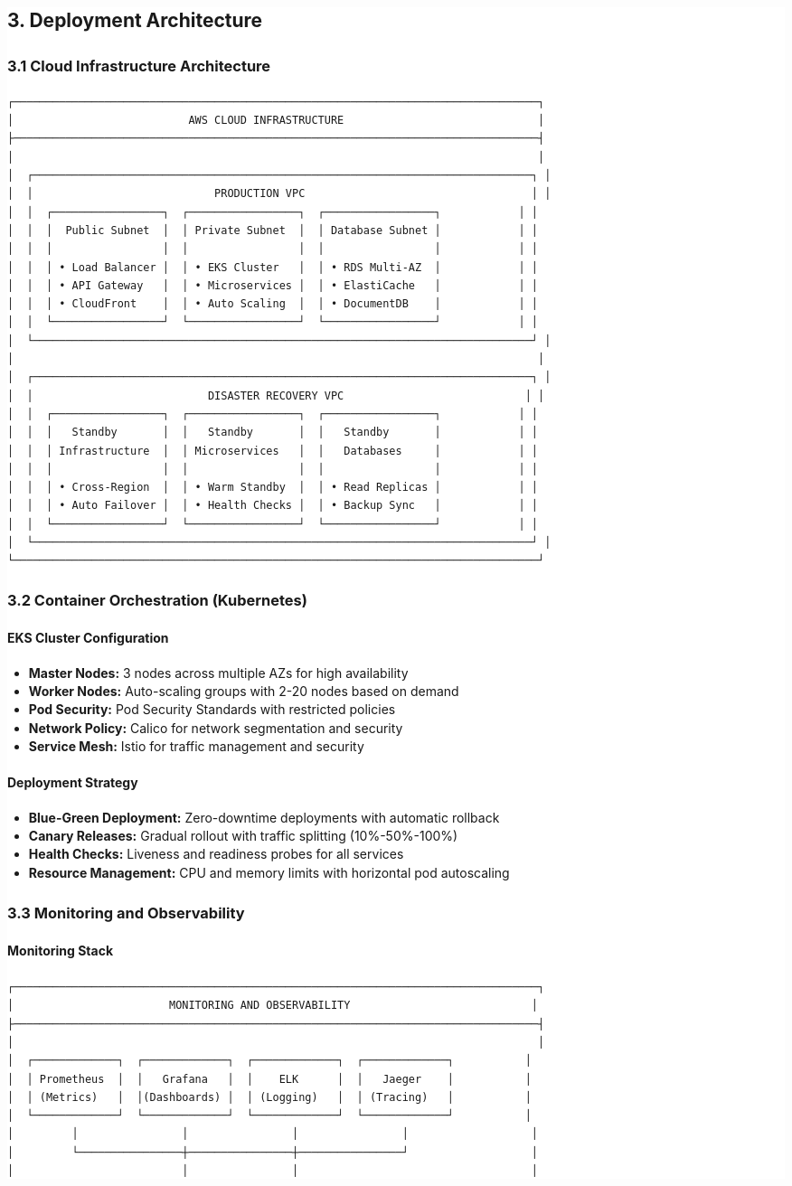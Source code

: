 ## 3. Deployment Architecture

### 3.1 Cloud Infrastructure Architecture

```
┌─────────────────────────────────────────────────────────────────────────────────┐
│                           AWS CLOUD INFRASTRUCTURE                              │
├─────────────────────────────────────────────────────────────────────────────────┤
│                                                                                 │
│  ┌─────────────────────────────────────────────────────────────────────────────┐ │
│  │                            PRODUCTION VPC                                   │ │
│  │  ┌─────────────────┐  ┌─────────────────┐  ┌─────────────────┐            │ │
│  │  │  Public Subnet  │  │ Private Subnet  │  │ Database Subnet │            │ │
│  │  │                 │  │                 │  │                 │            │ │
│  │  │ • Load Balancer │  │ • EKS Cluster   │  │ • RDS Multi-AZ  │            │ │
│  │  │ • API Gateway   │  │ • Microservices │  │ • ElastiCache   │            │ │
│  │  │ • CloudFront    │  │ • Auto Scaling  │  │ • DocumentDB    │            │ │
│  │  └─────────────────┘  └─────────────────┘  └─────────────────┘            │ │
│  └─────────────────────────────────────────────────────────────────────────────┘ │
│                                                                                 │
│  ┌─────────────────────────────────────────────────────────────────────────────┐ │
│  │                           DISASTER RECOVERY VPC                            │ │
│  │  ┌─────────────────┐  ┌─────────────────┐  ┌─────────────────┐            │ │
│  │  │   Standby       │  │   Standby       │  │   Standby       │            │ │
│  │  │ Infrastructure  │  │ Microservices   │  │   Databases     │            │ │
│  │  │                 │  │                 │  │                 │            │ │
│  │  │ • Cross-Region  │  │ • Warm Standby  │  │ • Read Replicas │            │ │
│  │  │ • Auto Failover │  │ • Health Checks │  │ • Backup Sync   │            │ │
│  │  └─────────────────┘  └─────────────────┘  └─────────────────┘            │ │
│  └─────────────────────────────────────────────────────────────────────────────┘ │
└─────────────────────────────────────────────────────────────────────────────────┘
```

### 3.2 Container Orchestration (Kubernetes)

#### EKS Cluster Configuration
- **Master Nodes:** 3 nodes across multiple AZs for high availability
- **Worker Nodes:** Auto-scaling groups with 2-20 nodes based on demand
- **Pod Security:** Pod Security Standards with restricted policies
- **Network Policy:** Calico for network segmentation and security
- **Service Mesh:** Istio for traffic management and security

#### Deployment Strategy
- **Blue-Green Deployment:** Zero-downtime deployments with automatic rollback
- **Canary Releases:** Gradual rollout with traffic splitting (10%-50%-100%)
- **Health Checks:** Liveness and readiness probes for all services
- **Resource Management:** CPU and memory limits with horizontal pod autoscaling

### 3.3 Monitoring and Observability

#### Monitoring Stack
```
┌─────────────────────────────────────────────────────────────────────────────────┐
│                        MONITORING AND OBSERVABILITY                            │
├─────────────────────────────────────────────────────────────────────────────────┤
│                                                                                 │
│  ┌─────────────┐  ┌─────────────┐  ┌─────────────┐  ┌─────────────┐           │
│  │ Prometheus  │  │   Grafana   │  │    ELK      │  │   Jaeger    │           │
│  │ (Metrics)   │  │(Dashboards) │  │ (Logging)   │  │ (Tracing)   │           │
│  └─────────────┘  └─────────────┘  └─────────────┘  └─────────────┘           │
│         │                │                │                │                   │
│         └────────────────┼────────────────┼────────────────┘                   │
│                          │                │                                    │
```